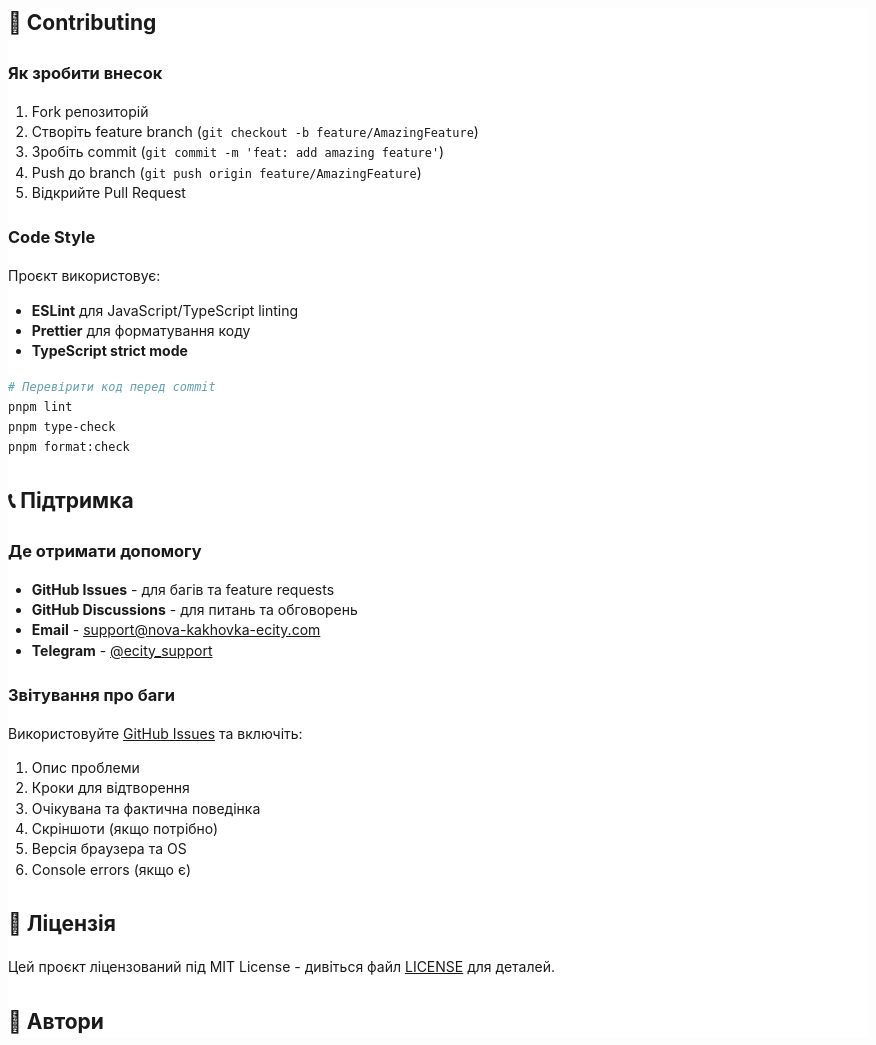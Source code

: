 ## 🤝 Contributing

### Як зробити внесок

1. Fork репозиторій
2. Створіть feature branch (`git checkout -b feature/AmazingFeature`)
3. Зробіть commit (`git commit -m 'feat: add amazing feature'`)
4. Push до branch (`git push origin feature/AmazingFeature`)
5. Відкрийте Pull Request

### Code Style

Проєкт використовує:
- **ESLint** для JavaScript/TypeScript linting
- **Prettier** для форматування коду
- **TypeScript strict mode**

```bash
# Перевірити код перед commit
pnpm lint
pnpm type-check
pnpm format:check
```

## 📞 Підтримка

### Де отримати допомогу

- **GitHub Issues** - для багів та feature requests
- **GitHub Discussions** - для питань та обговорень
- **Email** - support@nova-kakhovka-ecity.com
- **Telegram** - [@ecity_support](https://t.me/ecity_support)

### Звітування про баги

Використовуйте [GitHub Issues](https://github.com/your-org/nova-kakhovka-ecity-frontend/issues) та включіть:

1. Опис проблеми
2. Кроки для відтворення
3. Очікувана та фактична поведінка
4. Скріншоти (якщо потрібно)
5. Версія браузера та OS
6. Console errors (якщо є)

## 📜 Ліцензія

Цей проєкт ліцензований під MIT License - дивіться файл [LICENSE](LICENSE) для деталей.

## 👥 Автори
